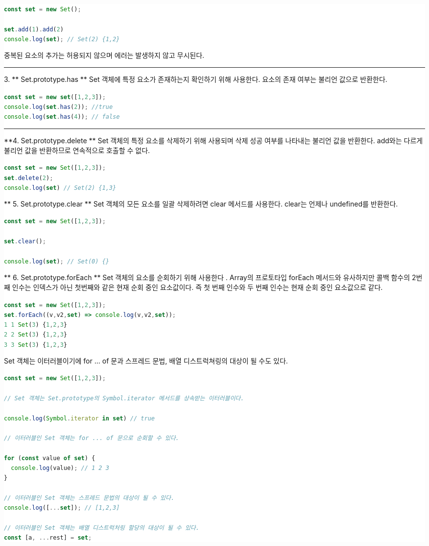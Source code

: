   ```js
  const set = new Set();

set.add(1).add(2)
console.log(set); // Set(2) {1,2}
```
중복된 요소의 추가는 허용되지 않으며 에러는 발생하지 않고 무시된다.
___
<span style=font-size:14px>3. ** Set.prototype.has **
  Set 객체에 특정 요소가 존재하는지 확인하기 위해 사용한다. 요소의 존재 여부는 불리언 값으로 반환한다.</span>
  ```js
const set = new set([1,2,3]);
console.log(set.has(2)); //true
console.log(set.has(4)); // false
```
___
<span style=font-size:14px> **4. Set.prototype.delete **
  Set 객체의 특정 요소를 삭제하기 위해 사용되며 삭제 성공 여부를 나타내는 불리언 값을 반환한다. add와는 다르게 불리언 값을 반환하므로 연속적으로 호출할 수 없다.</span>
  
  ```js
const set = new Set([1,2,3]);
set.delete(2);
console.log(set) // Set(2) {1,3}
```

  
<span style=font-size:14px> ** 5. Set.prototype.clear **
  Set 객체의 모든 요소를 일괄 삭제하려면 clear 메서드를 사용한다. clear는 언제나 undefined를 반환한다.</span>
  ```js
const set = new Set([1,2,3]);

set.clear();

console.log(set); // Set(0) {}
```

<span style=font-size:14px> ** 6. Set.prototype.forEach **
  Set 객체의 요소를 순회하기 위해 사용한다 . Array의 프로토타입 forEach 메서드와 유사하지만 콜백 함수의 2번째 인수는 인덱스가 아닌 첫번째와 같은 현재 순회 중인 요소값이다. 즉 첫 번째 인수와 두 번째 인수는 현재 순회 중인 요소값으로 같다.</span>
  ```js
const set = new Set([1,2,3]);
set.forEach((v,v2,set) => console.log(v,v2,set));
1 1 Set(3) {1,2,3}
2 2 Set(3) {1,2,3}
3 3 Set(3) {1,2,3}
```

Set 객체는 이터러블이기에 for ... of 문과 스프레드 문법, 배열 디스트럭쳐링의 대상이 될 수도 있다.

```js
const set = new Set([1,2,3]);

// Set 객체는 Set.prototype의 Symbol.iterator 메서드를 상속받는 이터러블이다.

console.log(Symbol.iterator in set) // true

// 이터러블인 Set 객체는 for ... of 문으로 순회할 수 있다.

for (const value of set) {
  console.log(value); // 1 2 3
}

// 이터러블인 Set 객체는 스프레드 문법의 대상이 될 수 있다.
console.log([...set]); // [1,2,3]

// 이터러블인 Set 객체는 배열 디스트럭처링 할당의 대상이 될 수 있다.
const [a, ...rest] = set;
```